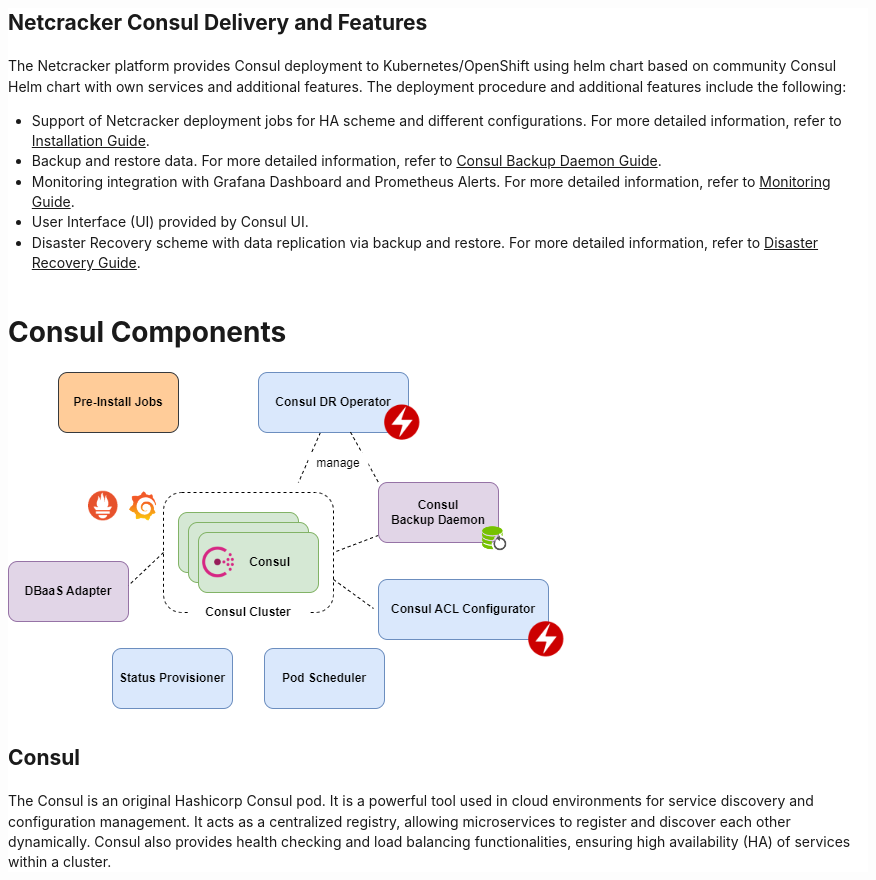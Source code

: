 ## Netcracker Consul Delivery and Features

The Netcracker platform provides Consul deployment to Kubernetes/OpenShift using helm chart based on community Consul Helm chart
with own services and additional features.
The deployment procedure and additional features include the following:

* Support of Netcracker deployment jobs for HA scheme and different configurations.
  For more detailed information, refer to [Installation Guide](/docs/public/installation.md).
* Backup and restore data. For more detailed information,
  refer to [Consul Backup Daemon Guide](https://github.com/netcracker/consul-backup-daemon/blob/main/documentation/maintenance-guide/development-guide/README.md).
* Monitoring integration with Grafana Dashboard and Prometheus Alerts. For more detailed information,
  refer to [Monitoring Guide](/docs/public/monitoring.md).
* User Interface (UI) provided by Consul UI.
* Disaster Recovery scheme with data replication via backup and restore. For more detailed information,
  refer to [Disaster Recovery Guide](/docs/public/disaster-recovery.md).

# Consul Components

![Application Overview](images/consul_components_overview.drawio.png)

## Consul

The Consul is an original Hashicorp Consul pod. It is a powerful tool used in cloud environments for service discovery and configuration
management. 
It acts as a centralized registry, allowing microservices to register and discover each other dynamically. 
Consul also provides health checking and load balancing functionalities, ensuring high availability (HA) of services within a cluster.
